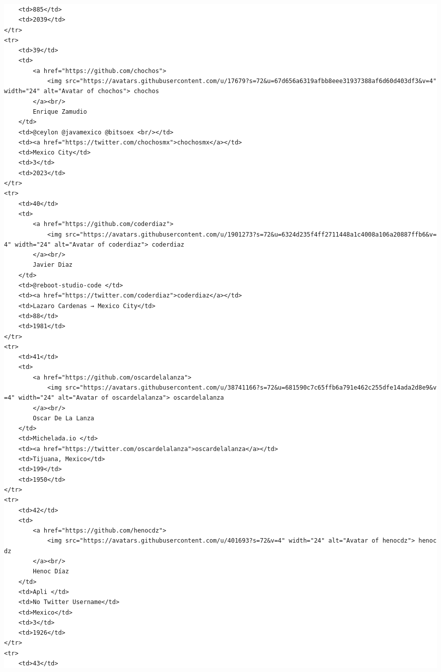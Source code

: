 		<td>885</td>
		<td>2039</td>
	</tr>
	<tr>
		<td>39</td>
		<td>
			<a href="https://github.com/chochos">
				<img src="https://avatars.githubusercontent.com/u/17679?s=72&u=67d656a6319afbb8eee31937388af6d60d403df3&v=4" width="24" alt="Avatar of chochos"> chochos
			</a><br/>
			Enrique Zamudio
		</td>
		<td>@ceylon @javamexico @bitsoex <br/></td>
		<td><a href="https://twitter.com/chochosmx">chochosmx</a></td>
		<td>Mexico City</td>
		<td>3</td>
		<td>2023</td>
	</tr>
	<tr>
		<td>40</td>
		<td>
			<a href="https://github.com/coderdiaz">
				<img src="https://avatars.githubusercontent.com/u/1901273?s=72&u=6324d235f4ff2711448a1c4008a106a20887ffb6&v=4" width="24" alt="Avatar of coderdiaz"> coderdiaz
			</a><br/>
			Javier Diaz
		</td>
		<td>@reboot-studio-code </td>
		<td><a href="https://twitter.com/coderdiaz">coderdiaz</a></td>
		<td>Lazaro Cardenas → Mexico City</td>
		<td>88</td>
		<td>1981</td>
	</tr>
	<tr>
		<td>41</td>
		<td>
			<a href="https://github.com/oscardelalanza">
				<img src="https://avatars.githubusercontent.com/u/38741166?s=72&u=681590c7c65ffb6a791e462c255dfe14ada2d8e9&v=4" width="24" alt="Avatar of oscardelalanza"> oscardelalanza
			</a><br/>
			Oscar De La Lanza
		</td>
		<td>Michelada.io </td>
		<td><a href="https://twitter.com/oscardelalanza">oscardelalanza</a></td>
		<td>Tijuana, Mexico</td>
		<td>199</td>
		<td>1950</td>
	</tr>
	<tr>
		<td>42</td>
		<td>
			<a href="https://github.com/henocdz">
				<img src="https://avatars.githubusercontent.com/u/401693?s=72&v=4" width="24" alt="Avatar of henocdz"> henocdz
			</a><br/>
			Henoc Díaz
		</td>
		<td>Apli </td>
		<td>No Twitter Username</td>
		<td>Mexico</td>
		<td>3</td>
		<td>1926</td>
	</tr>
	<tr>
		<td>43</td>